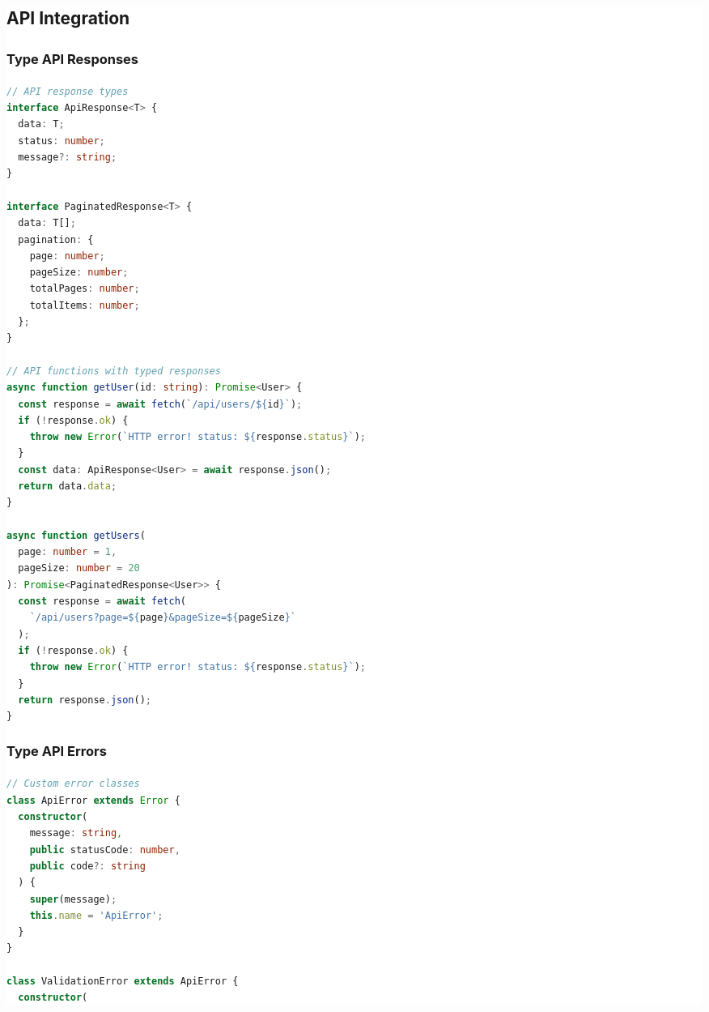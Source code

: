 ## API Integration

### Type API Responses

```typescript
// API response types
interface ApiResponse<T> {
  data: T;
  status: number;
  message?: string;
}

interface PaginatedResponse<T> {
  data: T[];
  pagination: {
    page: number;
    pageSize: number;
    totalPages: number;
    totalItems: number;
  };
}

// API functions with typed responses
async function getUser(id: string): Promise<User> {
  const response = await fetch(`/api/users/${id}`);
  if (!response.ok) {
    throw new Error(`HTTP error! status: ${response.status}`);
  }
  const data: ApiResponse<User> = await response.json();
  return data.data;
}

async function getUsers(
  page: number = 1,
  pageSize: number = 20
): Promise<PaginatedResponse<User>> {
  const response = await fetch(
    `/api/users?page=${page}&pageSize=${pageSize}`
  );
  if (!response.ok) {
    throw new Error(`HTTP error! status: ${response.status}`);
  }
  return response.json();
}
```

### Type API Errors

```typescript
// Custom error classes
class ApiError extends Error {
  constructor(
    message: string,
    public statusCode: number,
    public code?: string
  ) {
    super(message);
    this.name = 'ApiError';
  }
}

class ValidationError extends ApiError {
  constructor(
```